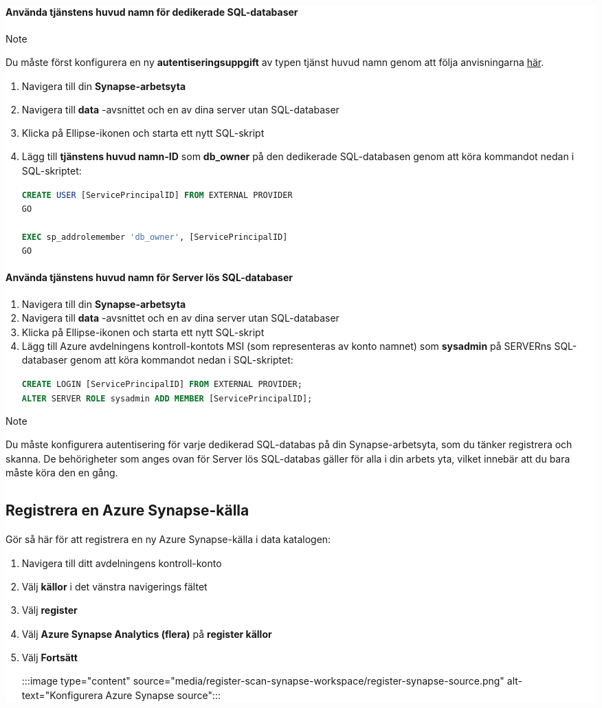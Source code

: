 #### <a name="using-service-principal-for-dedicated-sql-databases"></a>Använda tjänstens huvud namn för dedikerade SQL-databaser

> [!NOTE]
> Du måste först konfigurera en ny **autentiseringsuppgift** av typen tjänst huvud namn genom att följa anvisningarna [här](manage-credentials.md).

1. Navigera till din **Synapse-arbetsyta**
1. Navigera till **data** -avsnittet och en av dina server utan SQL-databaser
1. Klicka på Ellipse-ikonen och starta ett nytt SQL-skript
1. Lägg till **tjänstens huvud namn-ID** som **db_owner** på den dedikerade SQL-databasen genom att köra kommandot nedan i SQL-skriptet:

    ```sql
    CREATE USER [ServicePrincipalID] FROM EXTERNAL PROVIDER
    GO
    
    EXEC sp_addrolemember 'db_owner', [ServicePrincipalID]
    GO
    ```

#### <a name="using-service-principal-for-serverless-sql-databases"></a>Använda tjänstens huvud namn för Server lös SQL-databaser

1. Navigera till din **Synapse-arbetsyta**
1. Navigera till **data** -avsnittet och en av dina server utan SQL-databaser
1. Klicka på Ellipse-ikonen och starta ett nytt SQL-skript
1. Lägg till Azure avdelningens kontroll-kontots MSI (som representeras av konto namnet) som **sysadmin** på SERVERns SQL-databaser genom att köra kommandot nedan i SQL-skriptet:
    ```sql
    CREATE LOGIN [ServicePrincipalID] FROM EXTERNAL PROVIDER;
    ALTER SERVER ROLE sysadmin ADD MEMBER [ServicePrincipalID];
    ```

> [!NOTE]
> Du måste konfigurera autentisering för varje dedikerad SQL-databas på din Synapse-arbetsyta, som du tänker registrera och skanna. De behörigheter som anges ovan för Server lös SQL-databas gäller för alla i din arbets yta, vilket innebär att du bara måste köra den en gång.
    
## <a name="register-an-azure-synapse-source"></a>Registrera en Azure Synapse-källa

Gör så här för att registrera en ny Azure Synapse-källa i data katalogen:

1. Navigera till ditt avdelningens kontroll-konto
1. Välj **källor** i det vänstra navigerings fältet
1. Välj **register**
1. Välj **Azure Synapse Analytics (flera)** på **register källor**
1. Välj **Fortsätt**

   :::image type="content" source="media/register-scan-synapse-workspace/register-synapse-source.png" alt-text="Konfigurera Azure Synapse source":::
